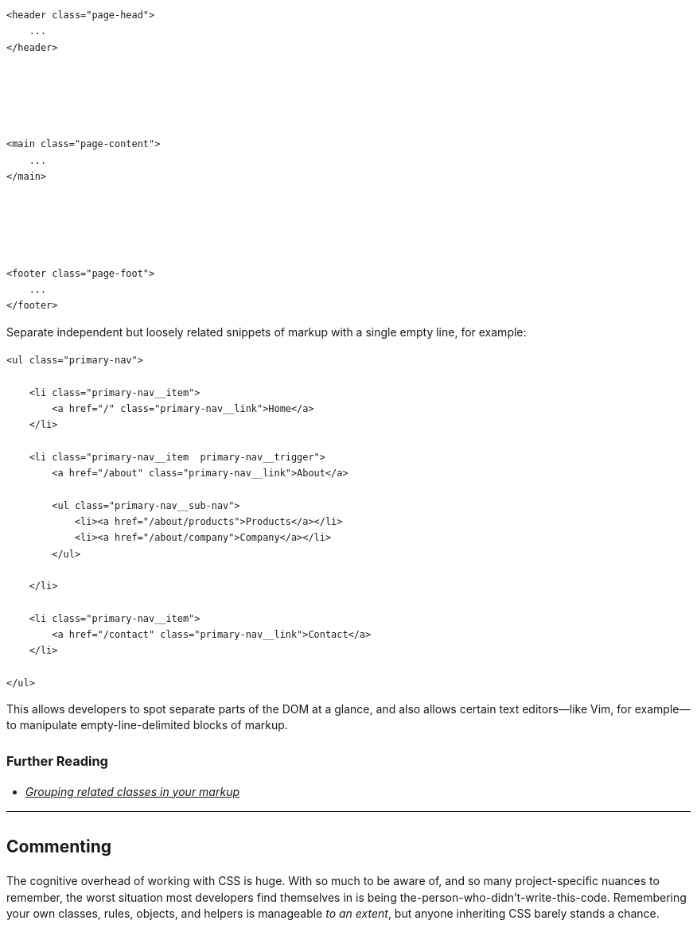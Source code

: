     <header class="page-head">
        ...
    </header>





    <main class="page-content">
        ...
    </main>





    <footer class="page-foot">
        ...
    </footer>

Separate independent but loosely related snippets of markup with a single empty
line, for example:

    <ul class="primary-nav">

        <li class="primary-nav__item">
            <a href="/" class="primary-nav__link">Home</a>
        </li>

        <li class="primary-nav__item  primary-nav__trigger">
            <a href="/about" class="primary-nav__link">About</a>

            <ul class="primary-nav__sub-nav">
                <li><a href="/about/products">Products</a></li>
                <li><a href="/about/company">Company</a></li>
            </ul>

        </li>

        <li class="primary-nav__item">
            <a href="/contact" class="primary-nav__link">Contact</a>
        </li>

    </ul>

This allows developers to spot separate parts of the DOM at a glance, and also
allows certain text editors—like Vim, for example—to manipulate
empty-line-delimited blocks of markup.

### Further Reading

* [<cite>Grouping related classes in your markup</cite>](http://csswizardry.com/2014/05/grouping-related-classes-in-your-markup/)

---

## Commenting

The cognitive overhead of working with CSS is huge. With so much to be aware of,
and so many project-specific nuances to remember, the worst situation most
developers find themselves in is being the-person-who-didn’t-write-this-code.
Remembering your own classes, rules, objects, and helpers is manageable _to an
extent_, but anyone inheriting CSS barely stands a chance.
